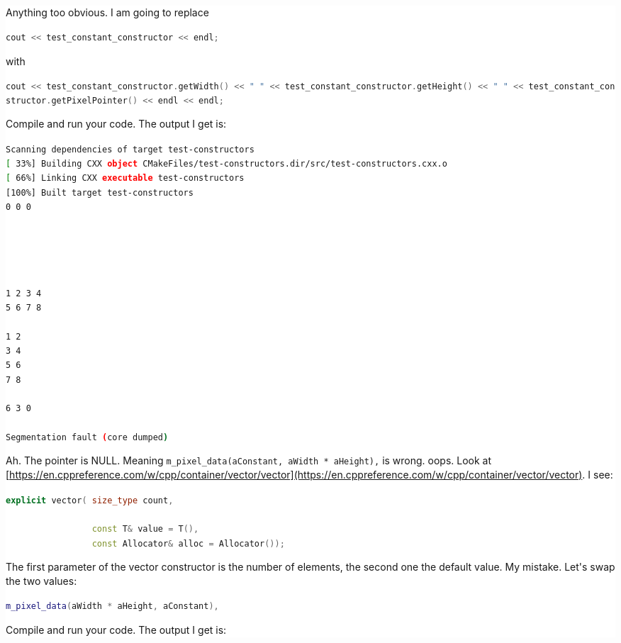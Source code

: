 Anything too obvious. I am going to replace

```cpp
cout << test_constant_constructor << endl;
```

with

```cpp
cout << test_constant_constructor.getWidth() << " " << test_constant_constructor.getHeight() << " " << test_constant_constructor.getPixelPointer() << endl << endl;
```

Compile and run your code. The output I get is:

```bash
Scanning dependencies of target test-constructors
[ 33%] Building CXX object CMakeFiles/test-constructors.dir/src/test-constructors.cxx.o
[ 66%] Linking CXX executable test-constructors
[100%] Built target test-constructors
0 0 0





1 2 3 4
5 6 7 8

1 2
3 4
5 6
7 8

6 3 0

Segmentation fault (core dumped)
```

Ah. The pointer is NULL. Meaning `m_pixel_data(aConstant, aWidth * aHeight),` is wrong. oops. Look at [https://en.cppreference.com/w/cpp/container/vector/vector](https://en.cppreference.com/w/cpp/container/vector/vector). I see:

```cpp
explicit vector( size_type count,

                 const T& value = T(),
                 const Allocator& alloc = Allocator());
```

The first parameter of the vector constructor is the number of elements, the second one the default value. My mistake. Let's swap the two values:

```cpp
m_pixel_data(aWidth * aHeight, aConstant),
```

Compile and run your code. The output I get is:
